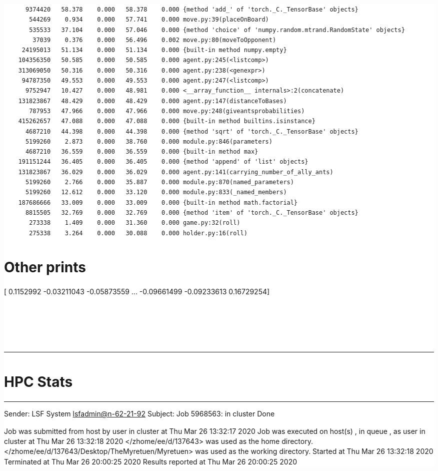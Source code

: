           9374420   58.378    0.000   58.378    0.000 {method 'add_' of 'torch._C._TensorBase' objects}
           544269    0.934    0.000   57.741    0.000 move.py:39(placeOnBoard)
           535533   37.104    0.000   57.046    0.000 {method 'choice' of 'numpy.random.mtrand.RandomState' objects}
            37039    0.376    0.000   56.496    0.002 move.py:80(moveToOpponent)
         24195013   51.134    0.000   51.134    0.000 {built-in method numpy.empty}
        104356350   50.585    0.000   50.585    0.000 agent.py:245(<listcomp>)
        313069050   50.316    0.000   50.316    0.000 agent.py:238(<genexpr>)
         94787350   49.553    0.000   49.553    0.000 agent.py:247(<listcomp>)
          9752947   10.427    0.000   48.981    0.000 <__array_function__ internals>:2(concatenate)
        131823867   48.429    0.000   48.429    0.000 agent.py:147(distanceToBases)
           787953   47.966    0.000   47.966    0.000 move.py:248(giveantsprobabilities)
        415262657   47.088    0.000   47.088    0.000 {built-in method builtins.isinstance}
          4687210   44.398    0.000   44.398    0.000 {method 'sqrt' of 'torch._C._TensorBase' objects}
          5199260    2.873    0.000   38.760    0.000 module.py:846(parameters)
          4687210   36.559    0.000   36.559    0.000 {built-in method max}
        191151244   36.405    0.000   36.405    0.000 {method 'append' of 'list' objects}
        131823867   36.029    0.000   36.029    0.000 agent.py:141(carrying_number_of_ally_ants)
          5199260    2.766    0.000   35.887    0.000 module.py:870(named_parameters)
          5199260   12.612    0.000   33.120    0.000 module.py:833(_named_members)
        187686666   33.009    0.000   33.009    0.000 {built-in method math.factorial}
          8815505   32.769    0.000   32.769    0.000 {method 'item' of 'torch._C._TensorBase' objects}
           273338    1.409    0.000   31.360    0.000 game.py:32(roll)
           275338    3.264    0.000   30.088    0.000 holder.py:16(roll)


# Other prints

[ 0.1152992  -0.03211043 -0.05873559 ... -0.09661499 -0.09233613
  0.16729254]

 <br /> 
 <br /> 
 <br /> 
 <br />

---------------------------------------------------------------------------------------------------------------------

# HPC Stats


------------------------------------------------------------
Sender: LSF System <lsfadmin@n-62-21-92>
Subject: Job 5968563: <NNAgent7K-250> in cluster <dcc> Done

Job <NNAgent7K-250> was submitted from host <n-62-27-22> by user <s183905> in cluster <dcc> at Thu Mar 26 13:32:17 2020
Job was executed on host(s) <n-62-21-92>, in queue <hpc>, as user <s183905> in cluster <dcc> at Thu Mar 26 13:32:18 2020
</zhome/ee/d/137643> was used as the home directory.
</zhome/ee/d/137643/Desktop/TheMyretuen/Myretuen> was used as the working directory.
Started at Thu Mar 26 13:32:18 2020
Terminated at Thu Mar 26 20:00:25 2020
Results reported at Thu Mar 26 20:00:25 2020
